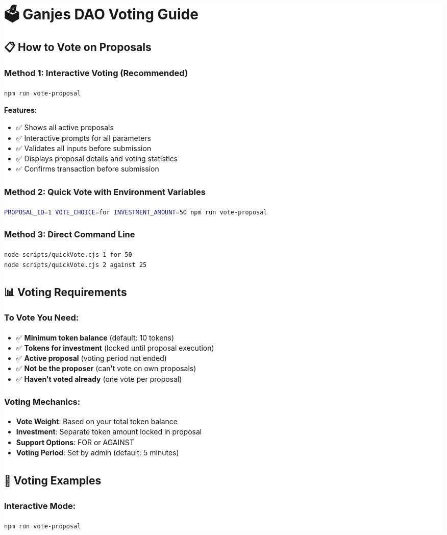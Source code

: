 # 🗳️ Ganjes DAO Voting Guide

## 📋 How to Vote on Proposals

### Method 1: Interactive Voting (Recommended)
```bash
npm run vote-proposal
```

**Features:**
- ✅ Shows all active proposals
- ✅ Interactive prompts for all parameters
- ✅ Validates all inputs before submission
- ✅ Displays proposal details and voting statistics
- ✅ Confirms transaction before submission

### Method 2: Quick Vote with Environment Variables
```bash
PROPOSAL_ID=1 VOTE_CHOICE=for INVESTMENT_AMOUNT=50 npm run vote-proposal
```

### Method 3: Direct Command Line
```bash
node scripts/quickVote.cjs 1 for 50
node scripts/quickVote.cjs 2 against 25
```

## 📊 Voting Requirements

### To Vote You Need:
- ✅ **Minimum token balance** (default: 10 tokens)
- ✅ **Tokens for investment** (locked until proposal execution)
- ✅ **Active proposal** (voting period not ended)
- ✅ **Not be the proposer** (can't vote on own proposals)
- ✅ **Haven't voted already** (one vote per proposal)

### Voting Mechanics:
- **Vote Weight**: Based on your total token balance
- **Investment**: Separate token amount locked in proposal
- **Support Options**: FOR or AGAINST
- **Voting Period**: Set by admin (default: 5 minutes)

## 🎯 Voting Examples

### Interactive Mode:
```bash
npm run vote-proposal
```
